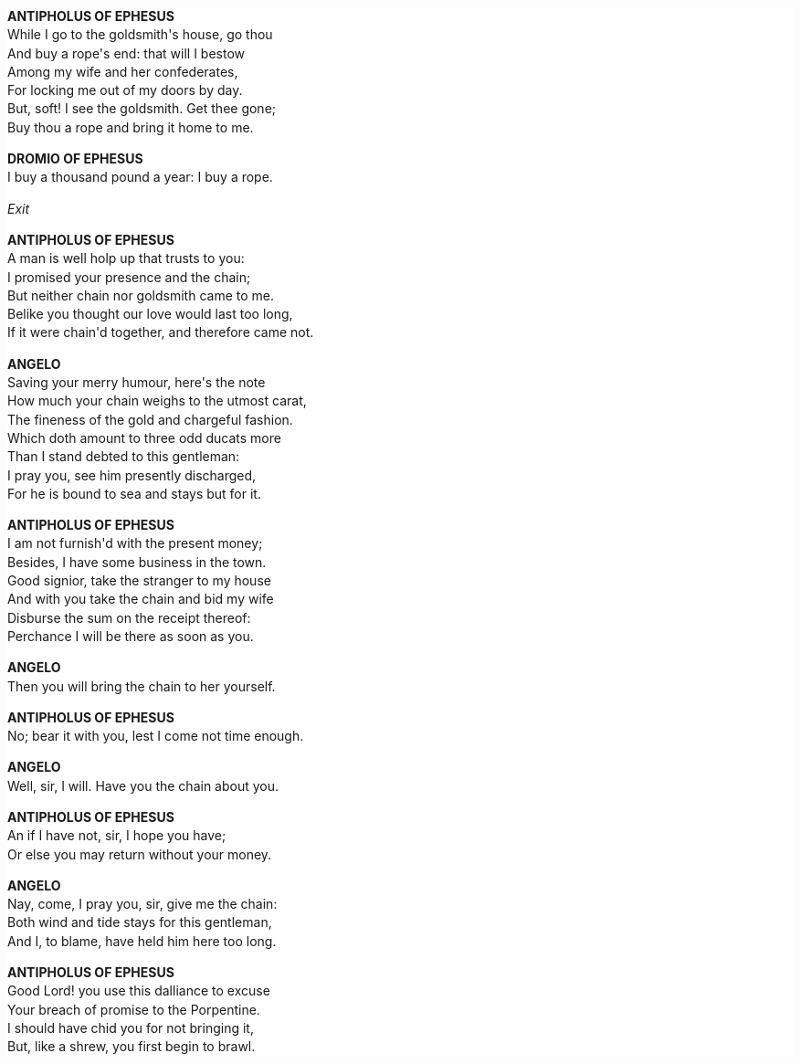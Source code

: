 **ANTIPHOLUS OF EPHESUS**  
While I go to the goldsmith's house, go thou  
And buy a rope's end: that will I bestow  
Among my wife and her confederates,  
For locking me out of my doors by day.  
But, soft! I see the goldsmith. Get thee gone;  
Buy thou a rope and bring it home to me.

**DROMIO OF EPHESUS**  
I buy a thousand pound a year: I buy a rope.

_Exit_

**ANTIPHOLUS OF EPHESUS**  
A man is well holp up that trusts to you:  
I promised your presence and the chain;  
But neither chain nor goldsmith came to me.  
Belike you thought our love would last too long,  
If it were chain'd together, and therefore came not.

**ANGELO**  
Saving your merry humour, here's the note  
How much your chain weighs to the utmost carat,  
The fineness of the gold and chargeful fashion.  
Which doth amount to three odd ducats more  
Than I stand debted to this gentleman:  
I pray you, see him presently discharged,  
For he is bound to sea and stays but for it.

**ANTIPHOLUS OF EPHESUS**  
I am not furnish'd with the present money;  
Besides, I have some business in the town.  
Good signior, take the stranger to my house  
And with you take the chain and bid my wife  
Disburse the sum on the receipt thereof:  
Perchance I will be there as soon as you.

**ANGELO**  
Then you will bring the chain to her yourself.

**ANTIPHOLUS OF EPHESUS**  
No; bear it with you, lest I come not time enough.

**ANGELO**  
Well, sir, I will. Have you the chain about you.

**ANTIPHOLUS OF EPHESUS**  
An if I have not, sir, I hope you have;  
Or else you may return without your money.

**ANGELO**  
Nay, come, I pray you, sir, give me the chain:  
Both wind and tide stays for this gentleman,  
And I, to blame, have held him here too long.

**ANTIPHOLUS OF EPHESUS**  
Good Lord! you use this dalliance to excuse  
Your breach of promise to the Porpentine.  
I should have chid you for not bringing it,  
But, like a shrew, you first begin to brawl.
